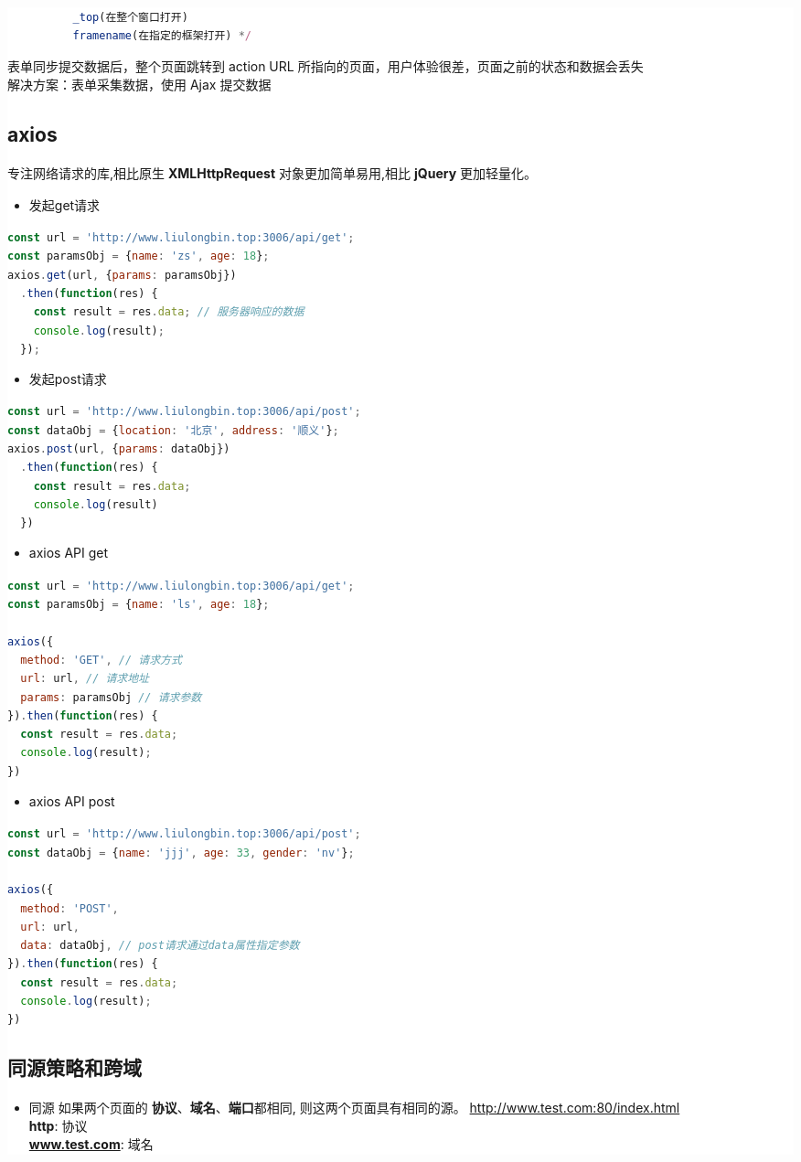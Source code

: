 ```js
          _top(在整个窗口打开)
          framename(在指定的框架打开) */
```
表单同步提交数据后，整个页面跳转到 action URL 所指向的页面，用户体验很差，页面之前的状态和数据会丢失  
解决方案：表单采集数据，使用 Ajax 提交数据  

## axios 
专注网络请求的库,相比原生 **XMLHttpRequest** 对象更加简单易用,相比 **jQuery** 更加轻量化。  

* 发起get请求
```js
const url = 'http://www.liulongbin.top:3006/api/get';
const paramsObj = {name: 'zs', age: 18};
axios.get(url, {params: paramsObj})
  .then(function(res) {
    const result = res.data; // 服务器响应的数据
    console.log(result);
  });
```
* 发起post请求
```js
const url = 'http://www.liulongbin.top:3006/api/post';
const dataObj = {location: '北京', address: '顺义'};
axios.post(url, {params: dataObj})
  .then(function(res) {
    const result = res.data;
    console.log(result)
  })
```
* axios API get
```js
const url = 'http://www.liulongbin.top:3006/api/get';
const paramsObj = {name: 'ls', age: 18};

axios({
  method: 'GET', // 请求方式
  url: url, // 请求地址
  params: paramsObj // 请求参数
}).then(function(res) {
  const result = res.data;
  console.log(result);
})
```
* axios API post
```js
const url = 'http://www.liulongbin.top:3006/api/post';
const dataObj = {name: 'jjj', age: 33, gender: 'nv'};

axios({
  method: 'POST',
  url: url,
  data: dataObj, // post请求通过data属性指定参数
}).then(function(res) {
  const result = res.data;
  console.log(result);
})
```
## 同源策略和跨域
* 同源
如果两个页面的 **协议**、**域名**、**端口**都相同, 则这两个页面具有相同的源。
http://www.test.com:80/index.html  
**http**: 协议  
**www.test.com**: 域名  